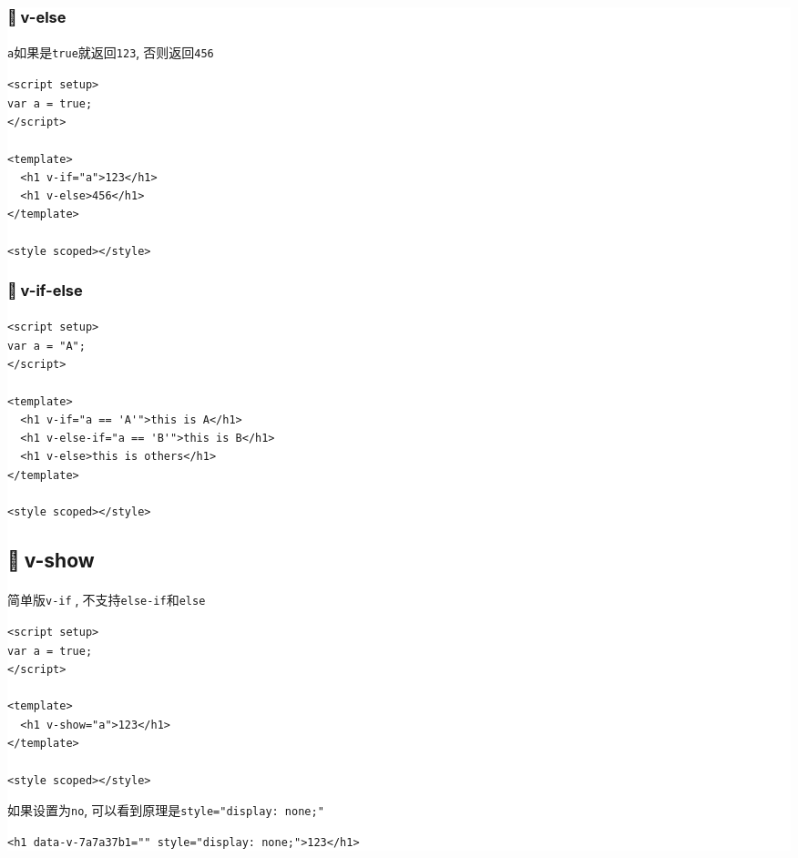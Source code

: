 ### 🌸 v-else

`a`如果是`true`就返回`123`, 否则返回`456`

```vue
<script setup>
var a = true;
</script>

<template>
  <h1 v-if="a">123</h1>
  <h1 v-else>456</h1>
</template>

<style scoped></style>
```

### 🌸 v-if-else

```vue
<script setup>
var a = "A";
</script>

<template>
  <h1 v-if="a == 'A'">this is A</h1>
  <h1 v-else-if="a == 'B'">this is B</h1>
  <h1 v-else>this is others</h1>
</template>

<style scoped></style>
```

## 🌲 v-show

简单版`v-if` , 不支持`else-if`和`else`

```vue
<script setup>
var a = true;
</script>

<template>
  <h1 v-show="a">123</h1>
</template>

<style scoped></style>
```

如果设置为`no`, 可以看到原理是`style="display: none;"`

```vue
<h1 data-v-7a7a37b1="" style="display: none;">123</h1>
```
